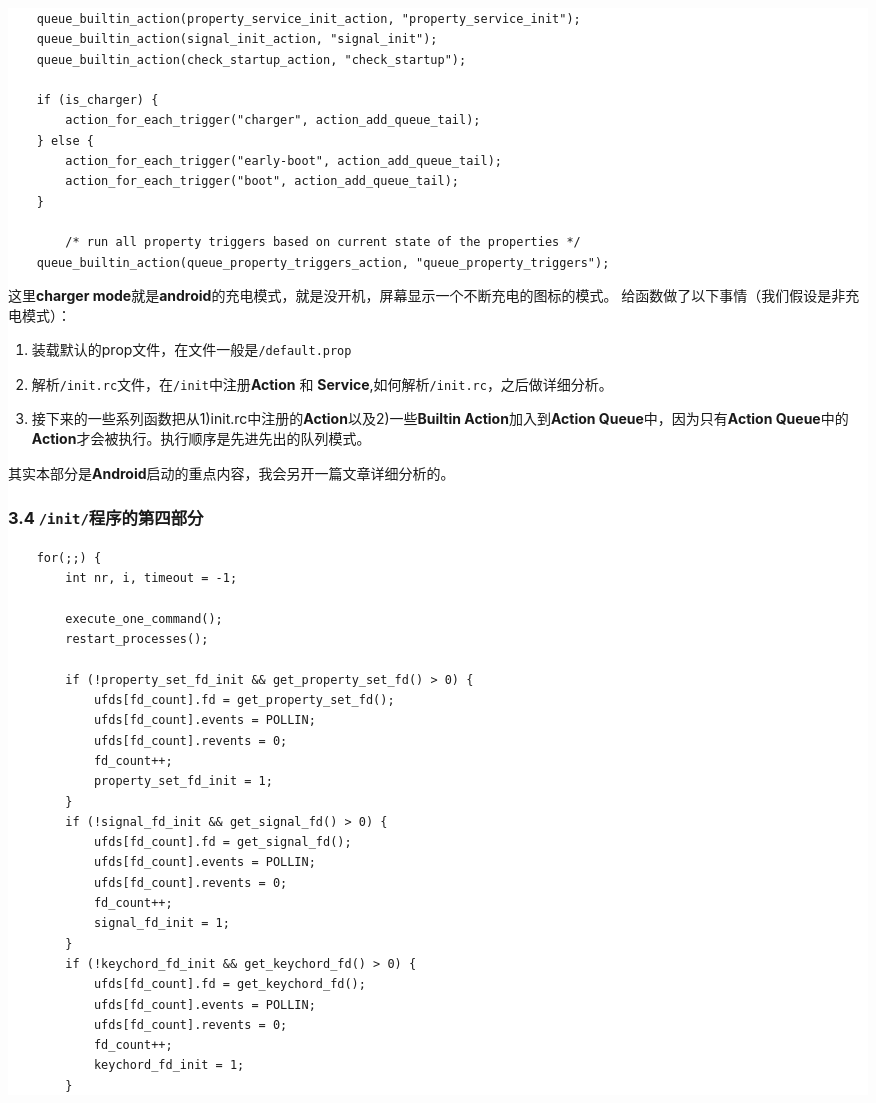 	    queue_builtin_action(property_service_init_action, "property_service_init");
	    queue_builtin_action(signal_init_action, "signal_init");
	    queue_builtin_action(check_startup_action, "check_startup");
	
	    if (is_charger) {
	        action_for_each_trigger("charger", action_add_queue_tail);
	    } else {
	        action_for_each_trigger("early-boot", action_add_queue_tail);
	        action_for_each_trigger("boot", action_add_queue_tail);
	    }
	
	        /* run all property triggers based on current state of the properties */
	    queue_builtin_action(queue_property_triggers_action, "queue_property_triggers");

这里**charger mode**就是**android**的充电模式，就是没开机，屏幕显示一个不断充电的图标的模式。
给函数做了以下事情（我们假设是非充电模式）：

 1. 装载默认的prop文件，在文件一般是`/default.prop`

 2. 解析`/init.rc`文件，在`/init`中注册**Action** 和 **Service**,如何解析`/init.rc`，之后做详细分析。

 3. 接下来的一些系列函数把从1)init.rc中注册的**Action**以及2)一些**Builtin Action**加入到**Action Queue**中，因为只有**Action Queue**中的**Action**才会被执行。执行顺序是先进先出的队列模式。

其实本部分是**Android**启动的重点内容，我会另开一篇文章详细分析的。

### 3.4 `/init/`程序的第四部分 ###

	    for(;;) {
	        int nr, i, timeout = -1;
	
	        execute_one_command();
	        restart_processes();
	
	        if (!property_set_fd_init && get_property_set_fd() > 0) {
	            ufds[fd_count].fd = get_property_set_fd();
	            ufds[fd_count].events = POLLIN;
	            ufds[fd_count].revents = 0;
	            fd_count++;
	            property_set_fd_init = 1;
	        }
	        if (!signal_fd_init && get_signal_fd() > 0) {
	            ufds[fd_count].fd = get_signal_fd();
	            ufds[fd_count].events = POLLIN;
	            ufds[fd_count].revents = 0;
	            fd_count++;
	            signal_fd_init = 1;
	        }
	        if (!keychord_fd_init && get_keychord_fd() > 0) {
	            ufds[fd_count].fd = get_keychord_fd();
	            ufds[fd_count].events = POLLIN;
	            ufds[fd_count].revents = 0;
	            fd_count++;
	            keychord_fd_init = 1;
	        }
	